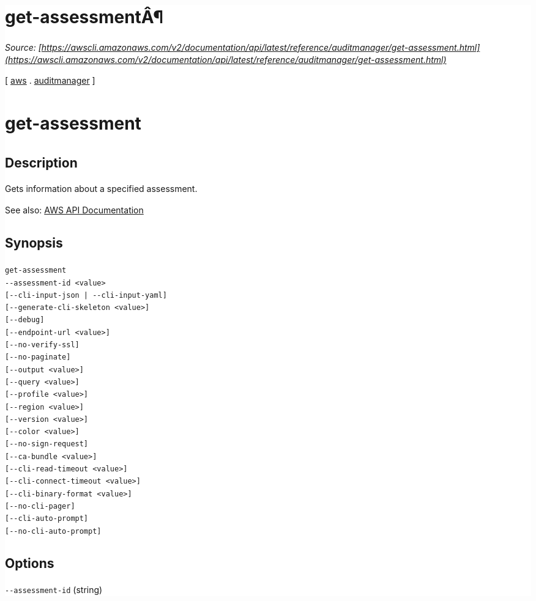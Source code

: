 # get-assessmentÂ¶

*Source: [https://awscli.amazonaws.com/v2/documentation/api/latest/reference/auditmanager/get-assessment.html](https://awscli.amazonaws.com/v2/documentation/api/latest/reference/auditmanager/get-assessment.html)*

[ [aws](https://awscli.amazonaws.com/v2/documentation/api/latest/reference/index.html#cli-aws) . [auditmanager](https://awscli.amazonaws.com/v2/documentation/api/latest/reference/auditmanager/index.html#cli-aws-auditmanager) ]

# get-assessment

## Description

Gets information about a specified assessment.

See also: [AWS API Documentation](https://docs.aws.amazon.com/goto/WebAPI/auditmanager-2017-07-25/GetAssessment)

## Synopsis

```
get-assessment
--assessment-id <value>
[--cli-input-json | --cli-input-yaml]
[--generate-cli-skeleton <value>]
[--debug]
[--endpoint-url <value>]
[--no-verify-ssl]
[--no-paginate]
[--output <value>]
[--query <value>]
[--profile <value>]
[--region <value>]
[--version <value>]
[--color <value>]
[--no-sign-request]
[--ca-bundle <value>]
[--cli-read-timeout <value>]
[--cli-connect-timeout <value>]
[--cli-binary-format <value>]
[--no-cli-pager]
[--cli-auto-prompt]
[--no-cli-auto-prompt]
```

## Options

`--assessment-id` (string)
